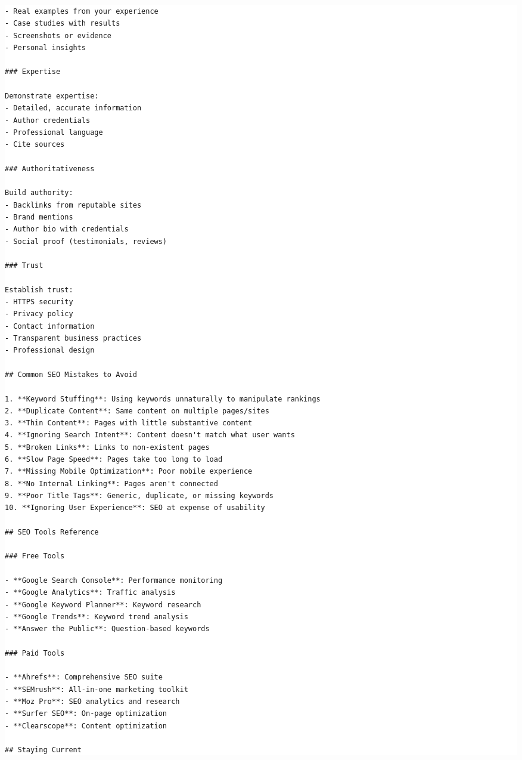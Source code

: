 ```
- Real examples from your experience
- Case studies with results
- Screenshots or evidence
- Personal insights

### Expertise

Demonstrate expertise:
- Detailed, accurate information
- Author credentials
- Professional language
- Cite sources

### Authoritativeness

Build authority:
- Backlinks from reputable sites
- Brand mentions
- Author bio with credentials
- Social proof (testimonials, reviews)

### Trust

Establish trust:
- HTTPS security
- Privacy policy
- Contact information
- Transparent business practices
- Professional design

## Common SEO Mistakes to Avoid

1. **Keyword Stuffing**: Using keywords unnaturally to manipulate rankings
2. **Duplicate Content**: Same content on multiple pages/sites
3. **Thin Content**: Pages with little substantive content
4. **Ignoring Search Intent**: Content doesn't match what user wants
5. **Broken Links**: Links to non-existent pages
6. **Slow Page Speed**: Pages take too long to load
7. **Missing Mobile Optimization**: Poor mobile experience
8. **No Internal Linking**: Pages aren't connected
9. **Poor Title Tags**: Generic, duplicate, or missing keywords
10. **Ignoring User Experience**: SEO at expense of usability

## SEO Tools Reference

### Free Tools

- **Google Search Console**: Performance monitoring
- **Google Analytics**: Traffic analysis
- **Google Keyword Planner**: Keyword research
- **Google Trends**: Keyword trend analysis
- **Answer the Public**: Question-based keywords

### Paid Tools

- **Ahrefs**: Comprehensive SEO suite
- **SEMrush**: All-in-one marketing toolkit
- **Moz Pro**: SEO analytics and research
- **Surfer SEO**: On-page optimization
- **Clearscope**: Content optimization

## Staying Current

```